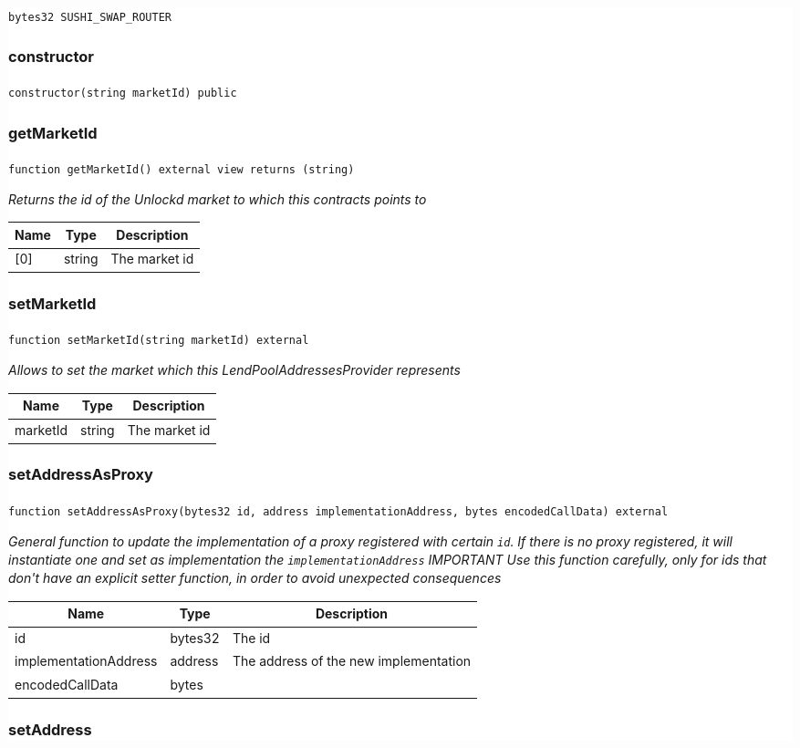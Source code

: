 ```solidity
bytes32 SUSHI_SWAP_ROUTER
```

### constructor

```solidity
constructor(string marketId) public
```

### getMarketId

```solidity
function getMarketId() external view returns (string)
```

_Returns the id of the Unlockd market to which this contracts points to_

| Name | Type | Description |
| ---- | ---- | ----------- |
| [0] | string | The market id |

### setMarketId

```solidity
function setMarketId(string marketId) external
```

_Allows to set the market which this LendPoolAddressesProvider represents_

| Name | Type | Description |
| ---- | ---- | ----------- |
| marketId | string | The market id |

### setAddressAsProxy

```solidity
function setAddressAsProxy(bytes32 id, address implementationAddress, bytes encodedCallData) external
```

_General function to update the implementation of a proxy registered with
certain `id`. If there is no proxy registered, it will instantiate one and
set as implementation the `implementationAddress`
IMPORTANT Use this function carefully, only for ids that don't have an explicit
setter function, in order to avoid unexpected consequences_

| Name | Type | Description |
| ---- | ---- | ----------- |
| id | bytes32 | The id |
| implementationAddress | address | The address of the new implementation |
| encodedCallData | bytes |  |

### setAddress

